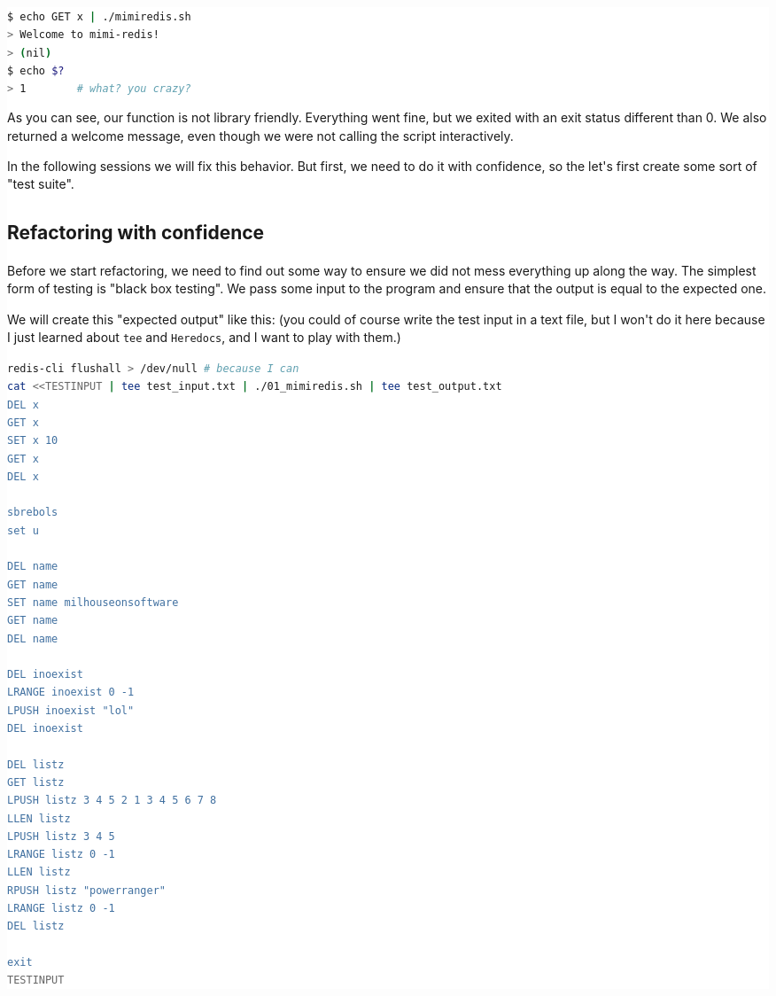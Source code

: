 ```sh
$ echo GET x | ./mimiredis.sh
> Welcome to mimi-redis!
> (nil)
$ echo $?
> 1        # what? you crazy?
```

As you can see, our function is not library friendly. Everything went fine,
but we exited with an exit status different than 0. We also returned a
welcome message, even though we were not calling the script interactively.

In the following sessions we will fix this behavior. But first, we need to do
it with confidence, so the let's first create some sort of "test suite".

## Refactoring with confidence

Before we start refactoring, we need to find out some way to ensure we did
not mess everything up along the way. The simplest form of testing is "black
box testing". We pass some input to the program and ensure that the output is
equal to the expected one.

We will create this "expected output" like this: (you could of course write
the test input in a text file, but I won't do it here because I just learned
about `tee` and `Heredocs`, and I want to play with them.)

```sh
redis-cli flushall > /dev/null # because I can
cat <<TESTINPUT | tee test_input.txt | ./01_mimiredis.sh | tee test_output.txt
DEL x
GET x
SET x 10
GET x
DEL x

sbrebols
set u

DEL name
GET name
SET name milhouseonsoftware
GET name
DEL name

DEL inoexist
LRANGE inoexist 0 -1
LPUSH inoexist "lol"
DEL inoexist

DEL listz
GET listz
LPUSH listz 3 4 5 2 1 3 4 5 6 7 8
LLEN listz
LPUSH listz 3 4 5
LRANGE listz 0 -1
LLEN listz
RPUSH listz "powerranger"
LRANGE listz 0 -1
DEL listz

exit
TESTINPUT
```
